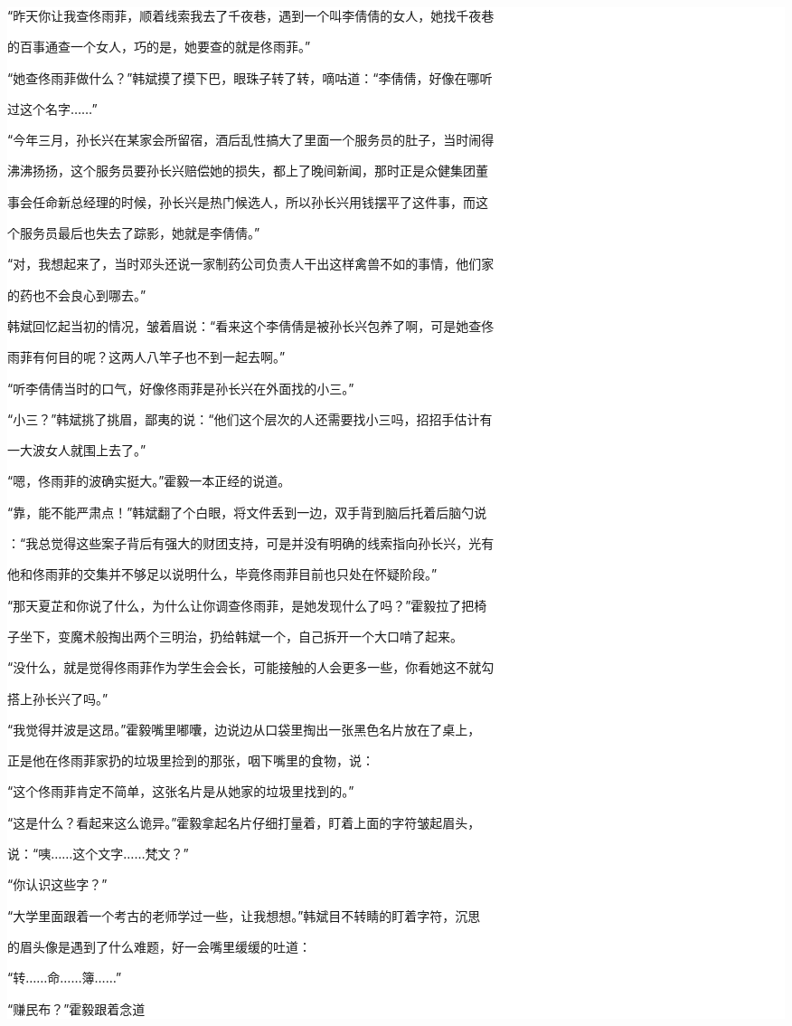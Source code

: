 “昨天你让我查佟雨菲，顺着线索我去了千夜巷，遇到一个叫李倩倩的女人，她找千夜巷

的百事通查一个女人，巧的是，她要查的就是佟雨菲。”

“她查佟雨菲做什么？”韩斌摸了摸下巴，眼珠子转了转，嘀咕道：“李倩倩，好像在哪听

过这个名字……”

“今年三月，孙长兴在某家会所留宿，酒后乱性搞大了里面一个服务员的肚子，当时闹得

沸沸扬扬，这个服务员要孙长兴赔偿她的损失，都上了晚间新闻，那时正是众健集团董

事会任命新总经理的时候，孙长兴是热门候选人，所以孙长兴用钱摆平了这件事，而这

个服务员最后也失去了踪影，她就是李倩倩。”

“对，我想起来了，当时邓头还说一家制药公司负责人干出这样禽兽不如的事情，他们家

的药也不会良心到哪去。”

韩斌回忆起当初的情况，皱着眉说：“看来这个李倩倩是被孙长兴包养了啊，可是她查佟

雨菲有何目的呢？这两人八竿子也不到一起去啊。”

“听李倩倩当时的口气，好像佟雨菲是孙长兴在外面找的小三。”

“小三？”韩斌挑了挑眉，鄙夷的说：“他们这个层次的人还需要找小三吗，招招手估计有

一大波女人就围上去了。”

“嗯，佟雨菲的波确实挺大。”霍毅一本正经的说道。

“靠，能不能严肃点！”韩斌翻了个白眼，将文件丢到一边，双手背到脑后托着后脑勺说

：“我总觉得这些案子背后有强大的财团支持，可是并没有明确的线索指向孙长兴，光有

他和佟雨菲的交集并不够足以说明什么，毕竟佟雨菲目前也只处在怀疑阶段。”

“那天夏芷和你说了什么，为什么让你调查佟雨菲，是她发现什么了吗？”霍毅拉了把椅

子坐下，变魔术般掏出两个三明治，扔给韩斌一个，自己拆开一个大口啃了起来。

“没什么，就是觉得佟雨菲作为学生会会长，可能接触的人会更多一些，你看她这不就勾

搭上孙长兴了吗。”

“我觉得并波是这昂。”霍毅嘴里嘟囔，边说边从口袋里掏出一张黑色名片放在了桌上，

正是他在佟雨菲家扔的垃圾里捡到的那张，咽下嘴里的食物，说：

“这个佟雨菲肯定不简单，这张名片是从她家的垃圾里找到的。”

“这是什么？看起来这么诡异。”霍毅拿起名片仔细打量着，盯着上面的字符皱起眉头，

说：“咦……这个文字……梵文？”

“你认识这些字？”

“大学里面跟着一个考古的老师学过一些，让我想想。”韩斌目不转睛的盯着字符，沉思

的眉头像是遇到了什么难题，好一会嘴里缓缓的吐道：

“转……命……簿……”

“赚民布？”霍毅跟着念道
